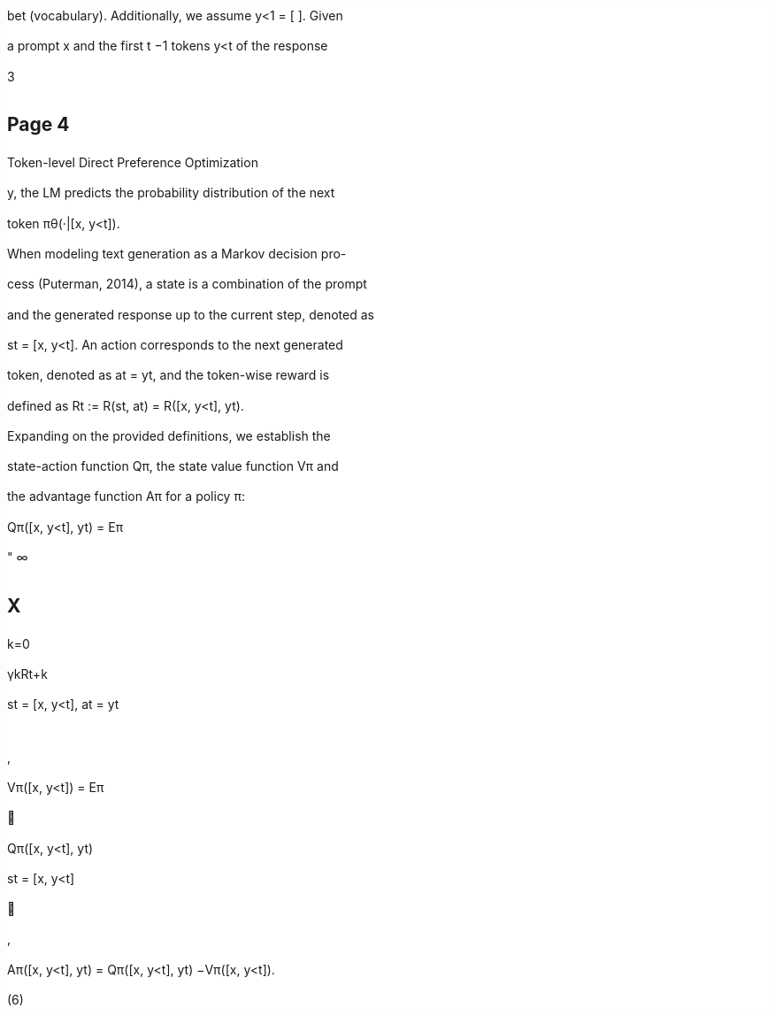 bet (vocabulary). Additionally, we assume y<1 = [ ]. Given

a prompt x and the first t −1 tokens y<t of the response

3

## Page 4

Token-level Direct Preference Optimization

y, the LM predicts the probability distribution of the next

token πθ(·|[x, y<t]).

When modeling text generation as a Markov decision pro-

cess (Puterman, 2014), a state is a combination of the prompt

and the generated response up to the current step, denoted as

st = [x, y<t]. An action corresponds to the next generated

token, denoted as at = yt, and the token-wise reward is

defined as Rt := R(st, at) = R([x, y<t], yt).

Expanding on the provided definitions, we establish the

state-action function Qπ, the state value function Vπ and

the advantage function Aπ for a policy π:

Qπ([x, y<t], yt) = Eπ

" ∞

## X

k=0

γkRt+k

st = [x, y<t], at = yt

#

,

Vπ([x, y<t]) = Eπ



Qπ([x, y<t], yt)

st = [x, y<t]



,

Aπ([x, y<t], yt) = Qπ([x, y<t], yt) −Vπ([x, y<t]).

(6)
